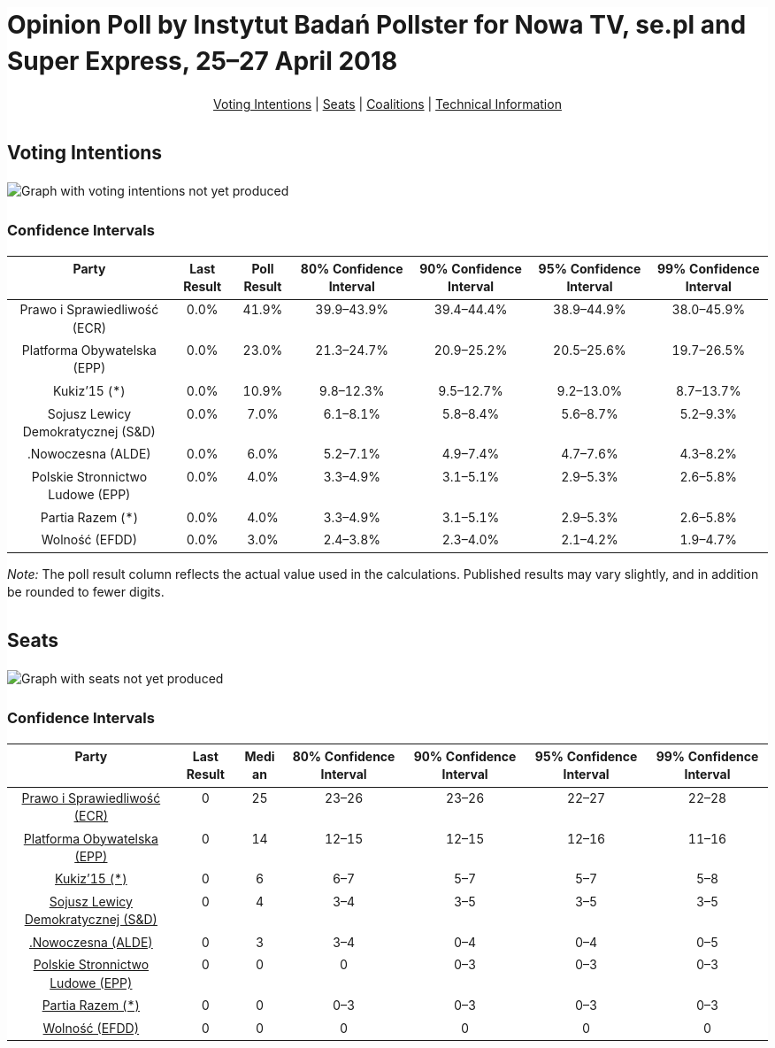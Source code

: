 # Opinion Poll by Instytut Badań Pollster for Nowa TV, se.pl and Super Express, 25–27 April 2018

<p align="center"><a href="#voting-intentions">Voting Intentions</a> | <a href="#seats">Seats</a> | <a href="#coalitions">Coalitions</a> | <a href="#technical-information">Technical Information</a></p>

## Voting Intentions

![Graph with voting intentions not yet produced](2018-04-27-InstytutBadańPollster.png "Voting Intentions")

### Confidence Intervals

| Party | Last Result | Poll Result | 80% Confidence Interval | 90% Confidence Interval | 95% Confidence Interval | 99% Confidence Interval |
|:-----:|:-----------:|:-----------:|:-----------------------:|:-----------------------:|:-----------------------:|:-----------------------:|
| Prawo i Sprawiedliwość (ECR) | 0.0% | 41.9% | 39.9–43.9% |39.4–44.4% |38.9–44.9% |38.0–45.9% |
| Platforma Obywatelska (EPP) | 0.0% | 23.0% | 21.3–24.7% |20.9–25.2% |20.5–25.6% |19.7–26.5% |
| Kukiz’15 (*) | 0.0% | 10.9% | 9.8–12.3% |9.5–12.7% |9.2–13.0% |8.7–13.7% |
| Sojusz Lewicy Demokratycznej (S&D) | 0.0% | 7.0% | 6.1–8.1% |5.8–8.4% |5.6–8.7% |5.2–9.3% |
| .Nowoczesna (ALDE) | 0.0% | 6.0% | 5.2–7.1% |4.9–7.4% |4.7–7.6% |4.3–8.2% |
| Polskie Stronnictwo Ludowe (EPP) | 0.0% | 4.0% | 3.3–4.9% |3.1–5.1% |2.9–5.3% |2.6–5.8% |
| Partia Razem (*) | 0.0% | 4.0% | 3.3–4.9% |3.1–5.1% |2.9–5.3% |2.6–5.8% |
| Wolność (EFDD) | 0.0% | 3.0% | 2.4–3.8% |2.3–4.0% |2.1–4.2% |1.9–4.7% |

*Note:* The poll result column reflects the actual value used in the calculations. Published results may vary slightly, and in addition be rounded to fewer digits.

## Seats

![Graph with seats not yet produced](2018-04-27-InstytutBadańPollster-seats.png "Seats")

### Confidence Intervals

| Party | Last Result | Median | 80% Confidence Interval | 90% Confidence Interval | 95% Confidence Interval | 99% Confidence Interval |
|:-----:|:-----------:|:------:|:-----------------------:|:-----------------------:|:-----------------------:|:-----------------------:|
| <a href="#prawo-i-sprawiedliwość-(ecr)">Prawo i Sprawiedliwość (ECR)</a> | 0 | 25 | 23–26 |23–26 |22–27 |22–28 |
| <a href="#platforma-obywatelska-(epp)">Platforma Obywatelska (EPP)</a> | 0 | 14 | 12–15 |12–15 |12–16 |11–16 |
| <a href="#kukiz’15-(*)">Kukiz’15 (*)</a> | 0 | 6 | 6–7 |5–7 |5–7 |5–8 |
| <a href="#sojusz-lewicy-demokratycznej-(s&d)">Sojusz Lewicy Demokratycznej (S&D)</a> | 0 | 4 | 3–4 |3–5 |3–5 |3–5 |
| <a href="#.nowoczesna-(alde)">.Nowoczesna (ALDE)</a> | 0 | 3 | 3–4 |0–4 |0–4 |0–5 |
| <a href="#polskie-stronnictwo-ludowe-(epp)">Polskie Stronnictwo Ludowe (EPP)</a> | 0 | 0 | 0 |0–3 |0–3 |0–3 |
| <a href="#partia-razem-(*)">Partia Razem (*)</a> | 0 | 0 | 0–3 |0–3 |0–3 |0–3 |
| <a href="#wolność-(efdd)">Wolność (EFDD)</a> | 0 | 0 | 0 |0 |0 |0 |
